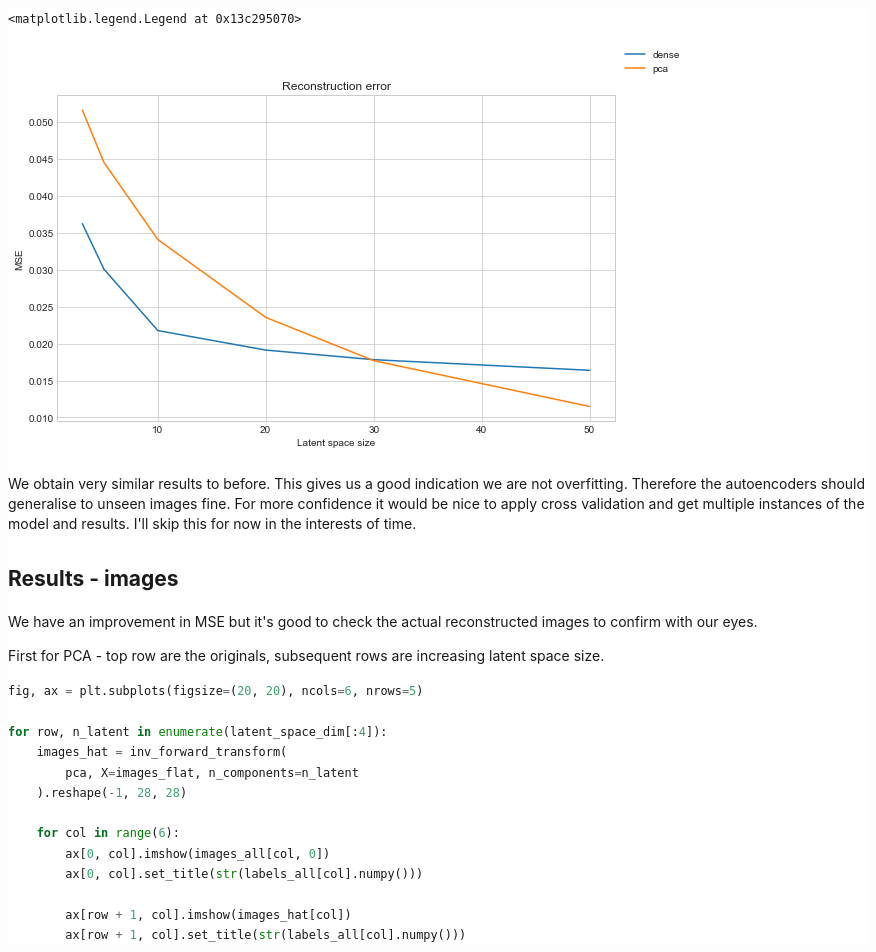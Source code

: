 



    <matplotlib.legend.Legend at 0x13c295070>




    
![png](autoencoder_files/autoencoder_15_2.png)
    


We obtain very similar results to before.
This gives us a good indication we are not overfitting.
Therefore the autoencoders should generalise to unseen images fine.
For more confidence it would be nice to apply cross validation and get multiple instances of the model and results.
I'll skip this for now in the interests of time.

## Results - images
We have an improvement in MSE but it's good to check the actual reconstructed images to confirm with our eyes.

First for PCA - top row are the originals, subsequent rows are increasing latent space size.


```python
fig, ax = plt.subplots(figsize=(20, 20), ncols=6, nrows=5)

for row, n_latent in enumerate(latent_space_dim[:4]):
    images_hat = inv_forward_transform(
        pca, X=images_flat, n_components=n_latent
    ).reshape(-1, 28, 28)

    for col in range(6):
        ax[0, col].imshow(images_all[col, 0])
        ax[0, col].set_title(str(labels_all[col].numpy()))

        ax[row + 1, col].imshow(images_hat[col])
        ax[row + 1, col].set_title(str(labels_all[col].numpy()))
```
